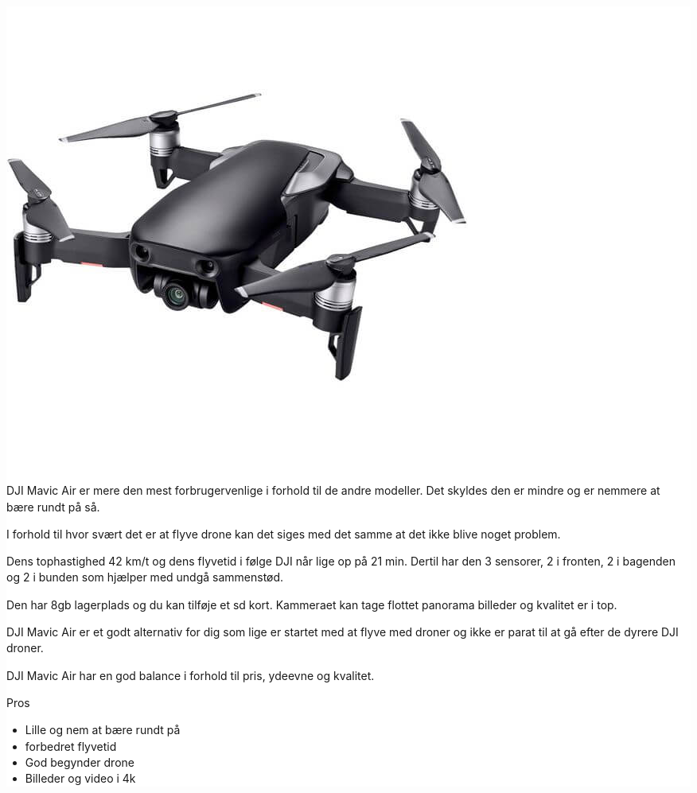 ![DJI Mavic Air](./dji-mavic-air-onyx-black-drone.jpg)

DJI Mavic Air er mere den mest forbrugervenlige i forhold til de andre modeller. Det skyldes den er mindre og er nemmere at bære rundt på så.

I forhold til hvor svært det er at flyve drone kan det siges med det samme at det ikke blive noget problem.

Dens tophastighed 42 km/t og dens flyvetid i følge DJI når lige op på 21 min. Dertil har den 3 sensorer, 2 i fronten, 2 i bagenden og 2 i bunden som hjælper med undgå sammenstød.

Den har 8gb lagerplads og du kan tilføje et sd kort. Kammeraet kan tage flottet panorama billeder og kvalitet er i top.

DJI Mavic Air er et godt alternativ for dig som lige er startet med at flyve med droner og ikke er parat til at gå efter de dyrere DJI droner.

DJI Mavic Air har en god balance i forhold til pris, ydeevne og kvalitet.

Pros

- Lille og nem at bære rundt på
- forbedret flyvetid
- God begynder drone
- Billeder og video i 4k

